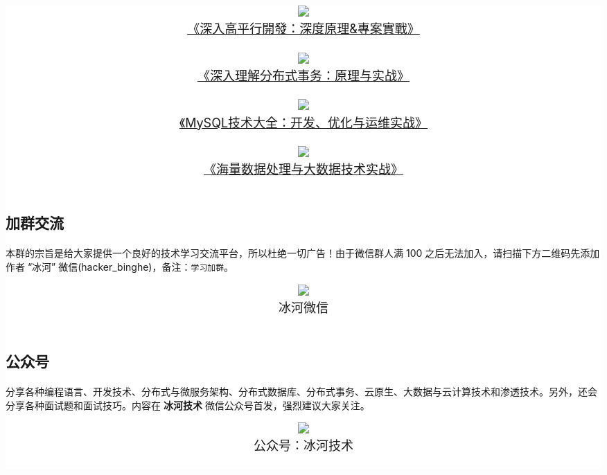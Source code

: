 <div align="center">
    <img src="https://img-blog.csdnimg.cn/5ff576f8189d46cf83c59fe4e5efc6dd.png?raw=true" width="80%">
      <div style="font-size: 18px;"><a href="https://item.jd.com/10067507938306.html">《深入高平行開發：深度原理&專案實戰》</a></div>
    <br/>
</div>

<div align="center">
    <img src="https://img-blog.csdnimg.cn/5ee367b68023466a87f66763a64a4133.jpg?raw=true" width="100%">
      <div style="font-size: 18px;"><a href="https://item.jd.com/12972343.html">《深入理解分布式事务：原理与实战》</a></div>
    <br/>
</div>

<div align="center">
    <img src="https://img-blog.csdnimg.cn/20210426115257555.png?raw=true" width="80%">
      <div style="font-size: 18px;"><a href="https://item.jd.com/13036154.html">《MySQL技术大全：开发、优化与运维实战》</a></div>
    <br/>
</div>

<div align="center">
    <img src="https://img-blog.csdnimg.cn/20200828011209412.png?raw=true" width="80%">
      <div style="font-size: 18px;"><a href="https://item.jd.com/12710993.html">《海量数据处理与大数据技术实战》</a></div>
    <br/>
</div>

## 加群交流

本群的宗旨是给大家提供一个良好的技术学习交流平台，所以杜绝一切广告！由于微信群人满 100 之后无法加入，请扫描下方二维码先添加作者 “冰河” 微信(hacker_binghe)，备注：`学习加群`。



<div align="center">
    <img src="https://binghe.gitcode.host/images/personal/hacker_binghe.jpg?raw=true" width="180px">
    <div style="font-size: 18px;">冰河微信</div>
    <br/>
</div>



## 公众号

分享各种编程语言、开发技术、分布式与微服务架构、分布式数据库、分布式事务、云原生、大数据与云计算技术和渗透技术。另外，还会分享各种面试题和面试技巧。内容在 **冰河技术** 微信公众号首发，强烈建议大家关注。

<div align="center">
    <img src="https://binghe.gitcode.host/images/personal/ice_wechat.jpg?raw=true" width="180px">
    <div style="font-size: 18px;">公众号：冰河技术</div>
    <br/>
</div>
